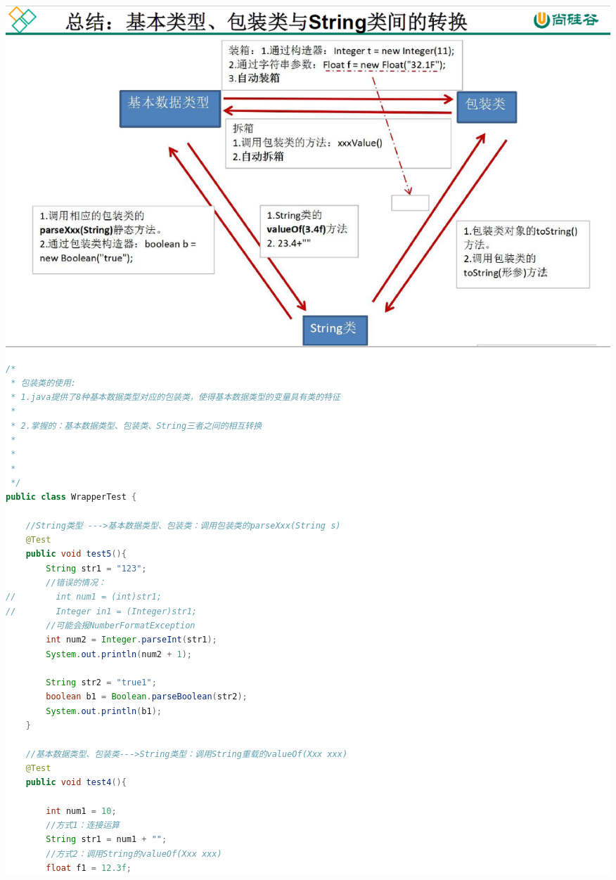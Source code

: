 ![9](第7章：面向对象编程（中）.assets/9.png)

```java
/*
 * 包装类的使用:
 * 1.java提供了8种基本数据类型对应的包装类，使得基本数据类型的变量具有类的特征
 * 
 * 2.掌握的：基本数据类型、包装类、String三者之间的相互转换
 * 
 * 
 * 
 */
public class WrapperTest {

    //String类型 --->基本数据类型、包装类：调用包装类的parseXxx(String s)
    @Test
    public void test5(){
        String str1 = "123";
        //错误的情况：
//        int num1 = (int)str1;
//        Integer in1 = (Integer)str1;
        //可能会报NumberFormatException
        int num2 = Integer.parseInt(str1);
        System.out.println(num2 + 1);

        String str2 = "true1";
        boolean b1 = Boolean.parseBoolean(str2);
        System.out.println(b1);
    }

    //基本数据类型、包装类--->String类型：调用String重载的valueOf(Xxx xxx)
    @Test
    public void test4(){

        int num1 = 10;
        //方式1：连接运算
        String str1 = num1 + "";
        //方式2：调用String的valueOf(Xxx xxx)
        float f1 = 12.3f;
```